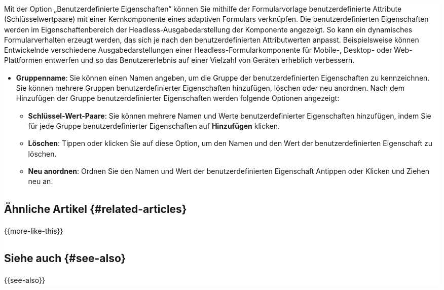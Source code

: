 Mit der Option „Benutzerdefinierte Eigenschaften“ können Sie mithilfe der Formularvorlage benutzerdefinierte Attribute (Schlüsselwertpaare) mit einer Kernkomponente eines adaptiven Formulars verknüpfen. Die benutzerdefinierten Eigenschaften werden im Eigenschaftenbereich der Headless-Ausgabedarstellung der Komponente angezeigt. So kann ein dynamisches Formularverhalten erzeugt werden, das sich je nach den benutzerdefinierten Attributwerten anpasst. Beispielsweise können Entwickelnde verschiedene Ausgabedarstellungen einer Headless-Formularkomponente für Mobile-, Desktop- oder Web-Plattformen entwerfen und so das Benutzererlebnis auf einer Vielzahl von Geräten erheblich verbessern.

- **Gruppenname**: Sie können einen Namen angeben, um die Gruppe der benutzerdefinierten Eigenschaften zu kennzeichnen. Sie können mehrere Gruppen benutzerdefinierter Eigenschaften hinzufügen, löschen oder neu anordnen. Nach dem Hinzufügen der Gruppe benutzerdefinierter Eigenschaften werden folgende Optionen angezeigt:

   - **Schlüssel-Wert-Paare**: Sie können mehrere Namen und Werte benutzerdefinierter Eigenschaften hinzufügen, indem Sie für jede Gruppe benutzerdefinierter Eigenschaften auf **Hinzufügen** klicken.

   - **Löschen**: Tippen oder klicken Sie auf diese Option, um den Namen und den Wert der benutzerdefinierten Eigenschaft zu löschen.

   - **Neu anordnen**: Ordnen Sie den Namen und Wert der benutzerdefinierten Eigenschaft Antippen oder Klicken und Ziehen neu an.

## Ähnliche Artikel {#related-articles}

{{more-like-this}}

## Siehe auch {#see-also}

{{see-also}}